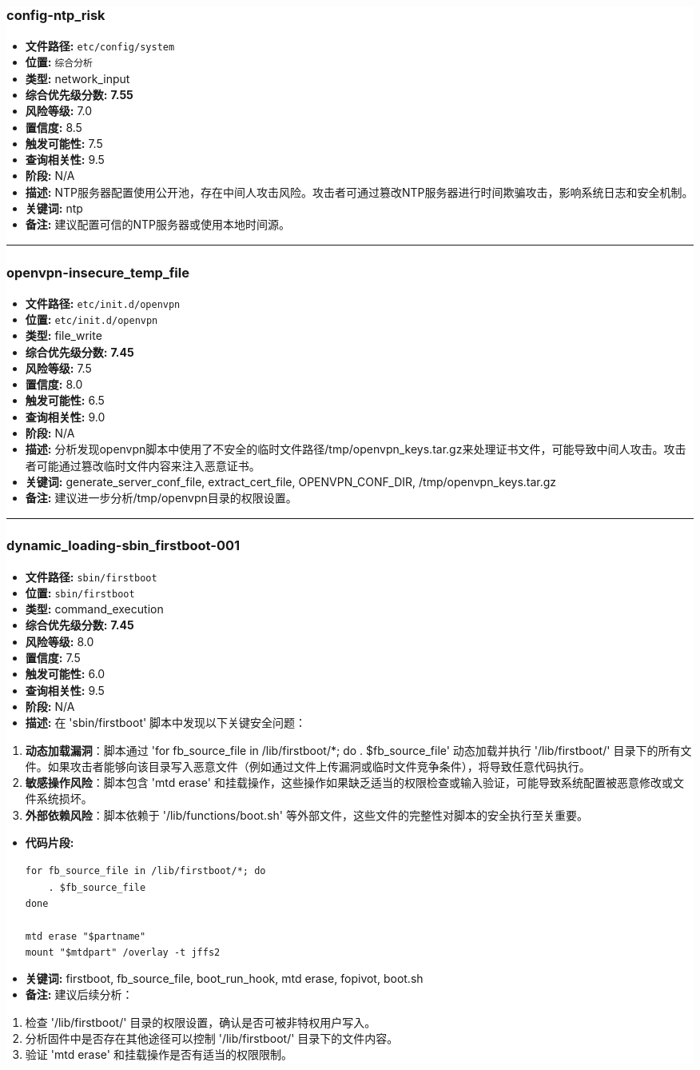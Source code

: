 ### config-ntp_risk

- **文件路径:** `etc/config/system`
- **位置:** `综合分析`
- **类型:** network_input
- **综合优先级分数:** **7.55**
- **风险等级:** 7.0
- **置信度:** 8.5
- **触发可能性:** 7.5
- **查询相关性:** 9.5
- **阶段:** N/A
- **描述:** NTP服务器配置使用公开池，存在中间人攻击风险。攻击者可通过篡改NTP服务器进行时间欺骗攻击，影响系统日志和安全机制。
- **关键词:** ntp
- **备注:** 建议配置可信的NTP服务器或使用本地时间源。

---
### openvpn-insecure_temp_file

- **文件路径:** `etc/init.d/openvpn`
- **位置:** `etc/init.d/openvpn`
- **类型:** file_write
- **综合优先级分数:** **7.45**
- **风险等级:** 7.5
- **置信度:** 8.0
- **触发可能性:** 6.5
- **查询相关性:** 9.0
- **阶段:** N/A
- **描述:** 分析发现openvpn脚本中使用了不安全的临时文件路径/tmp/openvpn_keys.tar.gz来处理证书文件，可能导致中间人攻击。攻击者可能通过篡改临时文件内容来注入恶意证书。
- **关键词:** generate_server_conf_file, extract_cert_file, OPENVPN_CONF_DIR, /tmp/openvpn_keys.tar.gz
- **备注:** 建议进一步分析/tmp/openvpn目录的权限设置。

---
### dynamic_loading-sbin_firstboot-001

- **文件路径:** `sbin/firstboot`
- **位置:** `sbin/firstboot`
- **类型:** command_execution
- **综合优先级分数:** **7.45**
- **风险等级:** 8.0
- **置信度:** 7.5
- **触发可能性:** 6.0
- **查询相关性:** 9.5
- **阶段:** N/A
- **描述:** 在 'sbin/firstboot' 脚本中发现以下关键安全问题：
1. **动态加载漏洞**：脚本通过 'for fb_source_file in /lib/firstboot/*; do . $fb_source_file' 动态加载并执行 '/lib/firstboot/' 目录下的所有文件。如果攻击者能够向该目录写入恶意文件（例如通过文件上传漏洞或临时文件竞争条件），将导致任意代码执行。
2. **敏感操作风险**：脚本包含 'mtd erase' 和挂载操作，这些操作如果缺乏适当的权限检查或输入验证，可能导致系统配置被恶意修改或文件系统损坏。
3. **外部依赖风险**：脚本依赖于 '/lib/functions/boot.sh' 等外部文件，这些文件的完整性对脚本的安全执行至关重要。
- **代码片段:**
  ```
  for fb_source_file in /lib/firstboot/*; do
      . $fb_source_file
  done
  
  mtd erase "$partname"
  mount "$mtdpart" /overlay -t jffs2
  ```
- **关键词:** firstboot, fb_source_file, boot_run_hook, mtd erase, fopivot, boot.sh
- **备注:** 建议后续分析：
1. 检查 '/lib/firstboot/' 目录的权限设置，确认是否可被非特权用户写入。
2. 分析固件中是否存在其他途径可以控制 '/lib/firstboot/' 目录下的文件内容。
3. 验证 'mtd erase' 和挂载操作是否有适当的权限限制。
